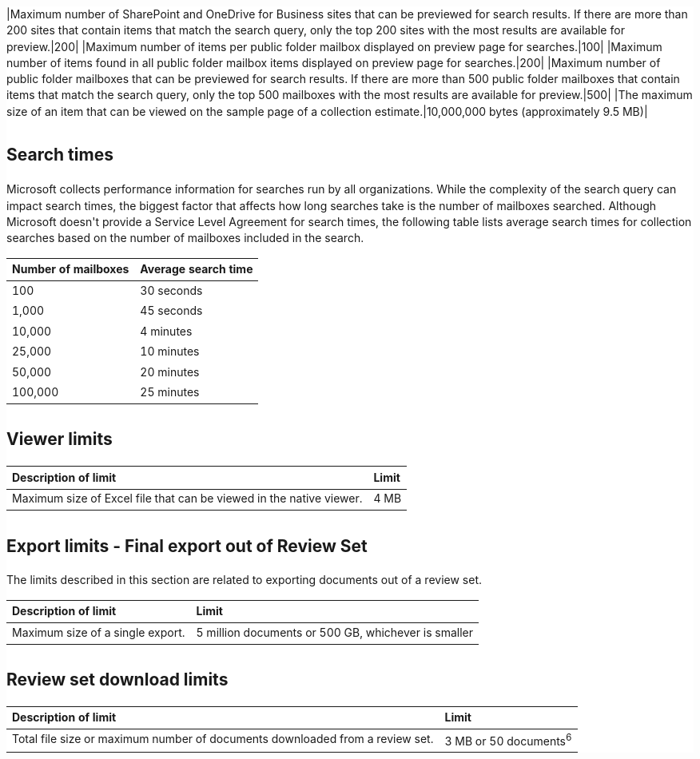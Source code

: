 |Maximum number of SharePoint and OneDrive for Business sites that can be previewed for search results. If there are more than 200 sites that contain items that match the search query, only the top 200 sites with the most results are available for preview.|200|
|Maximum number of items per public folder mailbox displayed on preview page for searches.|100|
|Maximum number of items found in all public folder mailbox items displayed on preview page for searches.|200|
|Maximum number of public folder mailboxes that can be previewed for search results. If there are more than 500 public folder mailboxes that contain items that match the search query, only the top 500 mailboxes with the most results are available for preview.|500|
|The maximum size of an item that can be viewed on the sample page of a collection estimate.|10,000,000 bytes (approximately 9.5 MB)|

## Search times

Microsoft collects performance information for searches run by all organizations. While the complexity of the search query can impact search times, the biggest factor that affects how long searches take is the number of mailboxes searched. Although Microsoft doesn't provide a Service Level Agreement for search times, the following table lists average search times for collection searches based on the number of mailboxes included in the search.
  
|Number of mailboxes|Average search time|
|:---|:---|
|100|30 seconds|
|1,000|45 seconds|
|10,000|4 minutes|
|25,000|10 minutes|
|50,000|20 minutes|
|100,000|25 minutes|

## Viewer limits

|Description of limit|Limit|
|:---|:---|
|Maximum size of Excel file that can be viewed in the native viewer.|4 MB|

## Export limits - Final export out of Review Set

The limits described in this section are related to exporting documents out of a review set.

|Description of limit|Limit|
|:---|:---|
|Maximum size of a single export.|5 million documents or 500 GB, whichever is smaller|

## Review set download limits

|Description of limit|Limit|
|:---|:---|
|Total file size or maximum number of documents downloaded from a review set.|3 MB or 50 documents<sup>6</sup>|
